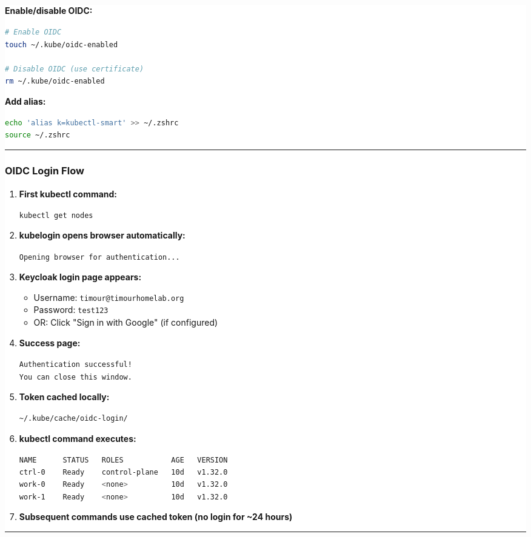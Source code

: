 **Enable/disable OIDC:**

```bash
# Enable OIDC
touch ~/.kube/oidc-enabled

# Disable OIDC (use certificate)
rm ~/.kube/oidc-enabled
```

**Add alias:**

```bash
echo 'alias k=kubectl-smart' >> ~/.zshrc
source ~/.zshrc
```

---

### OIDC Login Flow

1. **First kubectl command:**
   ```bash
   kubectl get nodes
   ```

2. **kubelogin opens browser automatically:**
   ```
   Opening browser for authentication...
   ```

3. **Keycloak login page appears:**
   - Username: `timour@timourhomelab.org`
   - Password: `test123`
   - OR: Click "Sign in with Google" (if configured)

4. **Success page:**
   ```
   Authentication successful!
   You can close this window.
   ```

5. **Token cached locally:**
   ```
   ~/.kube/cache/oidc-login/
   ```

6. **kubectl command executes:**
   ```bash
   NAME      STATUS   ROLES           AGE   VERSION
   ctrl-0    Ready    control-plane   10d   v1.32.0
   work-0    Ready    <none>          10d   v1.32.0
   work-1    Ready    <none>          10d   v1.32.0
   ```

7. **Subsequent commands use cached token (no login for ~24 hours)**

---

